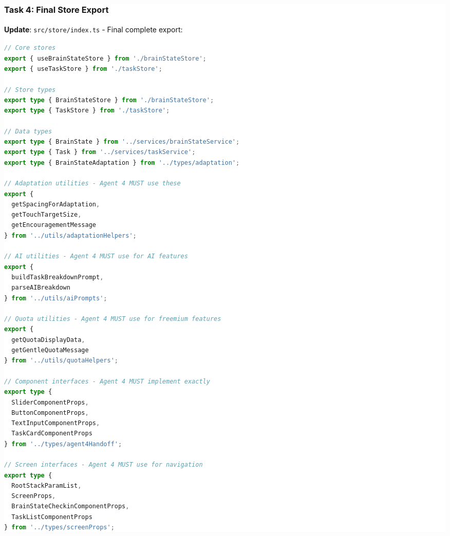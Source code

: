 ### Task 4: Final Store Export
**Update**: `src/store/index.ts` - Final complete export:
```typescript
// Core stores
export { useBrainStateStore } from './brainStateStore';
export { useTaskStore } from './taskStore';

// Store types
export type { BrainStateStore } from './brainStateStore';
export type { TaskStore } from './taskStore';

// Data types
export type { BrainState } from '../services/brainStateService';
export type { Task } from '../services/taskService';
export type { BrainStateAdaptation } from '../types/adaptation';

// Adaptation utilities - Agent 4 MUST use these
export { 
  getSpacingForAdaptation, 
  getTouchTargetSize, 
  getEncouragementMessage 
} from '../utils/adaptationHelpers';

// AI utilities - Agent 4 MUST use for AI features
export { 
  buildTaskBreakdownPrompt, 
  parseAIBreakdown 
} from '../utils/aiPrompts';

// Quota utilities - Agent 4 MUST use for freemium features
export { 
  getQuotaDisplayData, 
  getGentleQuotaMessage 
} from '../utils/quotaHelpers';

// Component interfaces - Agent 4 MUST implement exactly
export type {
  SliderComponentProps,
  ButtonComponentProps,
  TextInputComponentProps,
  TaskCardComponentProps
} from '../types/agent4Handoff';

// Screen interfaces - Agent 4 MUST use for navigation
export type {
  RootStackParamList,
  ScreenProps,
  BrainStateCheckinComponentProps,
  TaskListComponentProps
} from '../types/screenProps';
```
